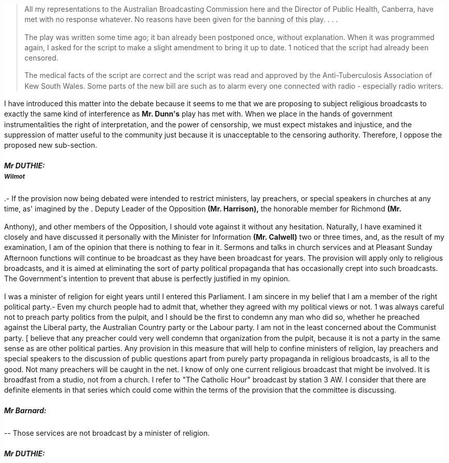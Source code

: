   >All my representations to the Australian Broadcasting Commission here and the Director of Public Health, Canberra, have met with no response whatever. No reasons have been given for the banning of this play. . . . 
  >
  >The play was written some time ago; it ban already been postponed once, without explanation. When it was programmed again, I asked for the script to make a slight amendment to bring it up to date. 1 noticed that the script had already been censored. 
  >
  >The medical facts of the script are  correct  and the script was read and approved by the Anti-Tuberculosis Association of Kew South Wales. Some parts of the new bill are such as to alarm every one connected with radio - especially radio writers. 

I have introduced this matter into the debate because it seems to me that we are proposing to subject religious broadcasts to exactly the same kind of interference as  **Mr. Dunn's**  play has met with. When we place in the hands of government instrumentalities the right of interpretation, and the power of censorship, we must expect mistakes and injustice, and the suppression of matter useful to the community just because it is unacceptable to the censoring authority. Therefore, I oppose the proposed new sub-section. 

##### Mr DUTHIE:<br><small class="text-muted">Wilmot</small>

.- If the provision now being debated were intended to restrict ministers, lay preachers, or special speakers in churches at any time, as' imagined by the .  Deputy  Leader of the Opposition  **(Mr. Harrison),**  the honorable member for Richmond  **(Mr.** 

Anthony), and other members of the Opposition, I should vote against it without any hesitation. Naturally, I have examined it closely and have discussed it personally with the Minister for Information  **(Mr. Calwell)**  two or three times, and, as the result of my examination, I am of the opinion that there is nothing to fear in it. Sermons and talks in church services and at Pleasant Sunday Afternoon functions will continue to be broadcast as they have been broadcast for years. The provision will apply only to religious broadcasts, and it is aimed at eliminating the sort of party political propaganda that has occasionally crept into such broadcasts. The Government's intention to prevent that abuse is perfectly justified in my opinion. 

I was a minister of religion for eight years until I entered this Parliament. I am sincere in my belief that I am a member of the right political party.- Even my church people had to admit that, whether they agreed with my political views or not. 1 was always careful not to preach party politics from the pulpit, and I should be the first to condemn any man who did so, whether he preached against the Liberal party, the Australian Country party or the Labour party. I am not in the least concerned about the Communist party. [ believe that any preacher could very well condemn that organization from the pulpit, because it is not a party in the same sense as are other political parties. Any provision in this measure that will help to confine ministers of religion, lay preachers and special speakers to the discussion of public questions apart from purely party propaganda in religious broadcasts, is all to the good. Not many preachers will be caught in the net. I know of only one current religious broadcast that might be involved. It is broadfast from a studio, not from a church. I refer to "The Catholic Hour" broadcast by station 3 AW. I consider that there are definite elements in that series which could come within the terms of the provision that the committee is discussing. 

##### Mr Barnard:

-- Those services are not  broadcast  by a minister of religion. 

##### Mr DUTHIE:
